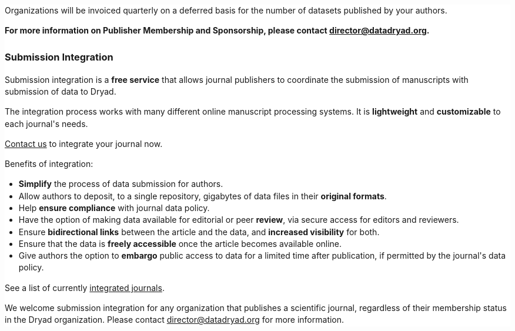 <p>Organizations will be invoiced quarterly on a deferred basis for the number of datasets published by your authors.</p>

<p><strong>For more information on Publisher Membership and Sponsorship, please contact <a href=mailto:director@datadryad.org>director@datadryad.org</a>.</strong></p>

<h3>Submission Integration<a name="submission-integration"></a></h3>

<p>Submission integration is a <strong>free service</strong> that allows journal publishers to coordinate the submission of manuscripts with submission of data to Dryad.</p>
<p>The integration process works with many different online manuscript processing systems. It is <strong>lightweight</strong> and <strong>customizable</strong> to each journal's needs.</p>
<p><a href="mailto:director@datadryad.org">Contact us</a> to integrate your journal now.</p>

<p>Benefits of integration:</p>
<ul>
  <li><strong>Simplify</strong> the process of data submission for authors.</li>
  <li>Allow authors to deposit, to a single repository, gigabytes of data files in their <strong>original formats</strong>.</li>
  <li>Help <strong>ensure compliance</strong> with journal data policy.</li>
  <li>Have the option of making data available for editorial or peer <strong>review</strong>, via secure access for editors and reviewers.</li>
  <li>Ensure <strong>bidirectional links</strong> between the article and the data, and <strong>increased visibility</strong> for both.</li>
  <li>Ensure that the data is <strong>freely accessible</strong> once the article becomes available online.</li>
  <li>Give authors the option to <strong>embargo</strong> public access to data for a limited time after publication, if permitted by the journal's data policy.</li>
</ul>

<p>See a list of currently <a href="/docs/JournalLookup.pdf">integrated journals</a>.</p>

<p>We welcome submission integration for any organization that publishes a scientific journal, regardless of their membership status in the Dryad organization. Please contact <a href="mailto:director@datadryad.org">director@datadryad.org</a> for more information.</p>
